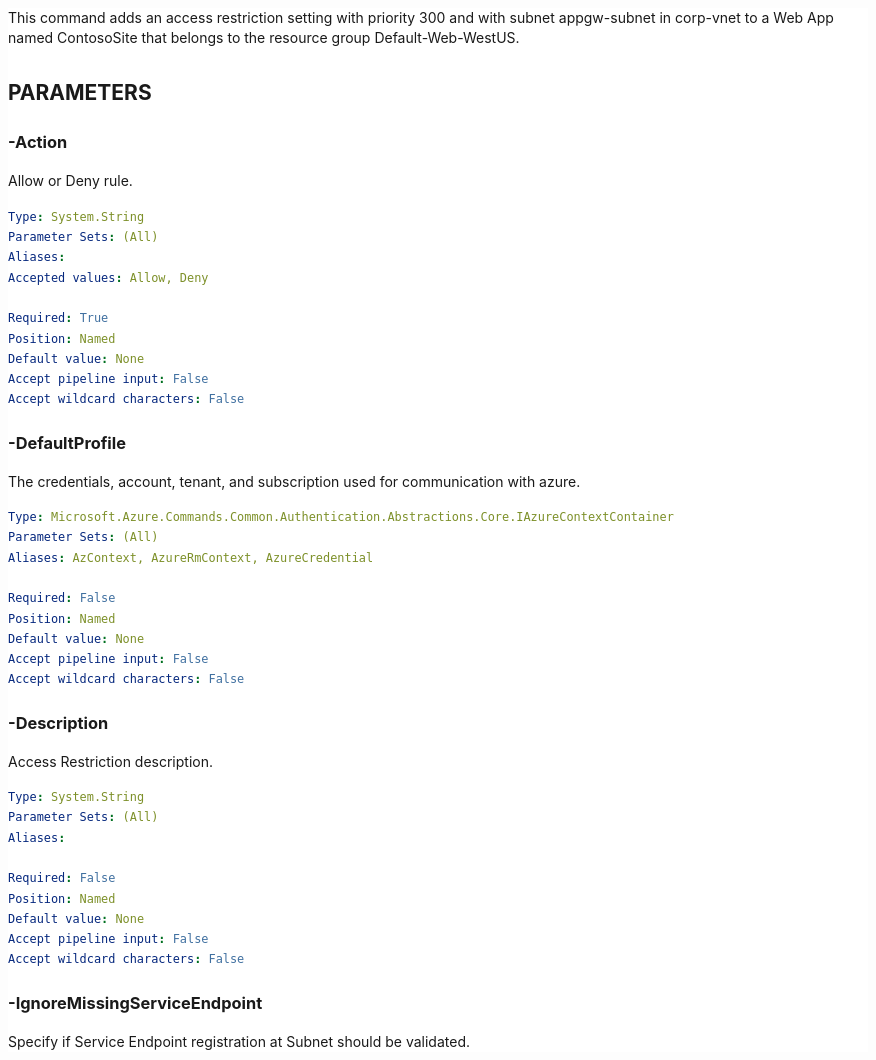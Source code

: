 This command adds an access restriction setting with priority 300 and with subnet appgw-subnet in corp-vnet to a Web App named ContosoSite that belongs to the resource group Default-Web-WestUS.


## PARAMETERS

### -Action
Allow or Deny rule.

```yaml
Type: System.String
Parameter Sets: (All)
Aliases:
Accepted values: Allow, Deny

Required: True
Position: Named
Default value: None
Accept pipeline input: False
Accept wildcard characters: False
```

### -DefaultProfile
The credentials, account, tenant, and subscription used for communication with azure.

```yaml
Type: Microsoft.Azure.Commands.Common.Authentication.Abstractions.Core.IAzureContextContainer
Parameter Sets: (All)
Aliases: AzContext, AzureRmContext, AzureCredential

Required: False
Position: Named
Default value: None
Accept pipeline input: False
Accept wildcard characters: False
```

### -Description
Access Restriction description.

```yaml
Type: System.String
Parameter Sets: (All)
Aliases:

Required: False
Position: Named
Default value: None
Accept pipeline input: False
Accept wildcard characters: False
```

### -IgnoreMissingServiceEndpoint
Specify if Service Endpoint registration at Subnet should be validated.
